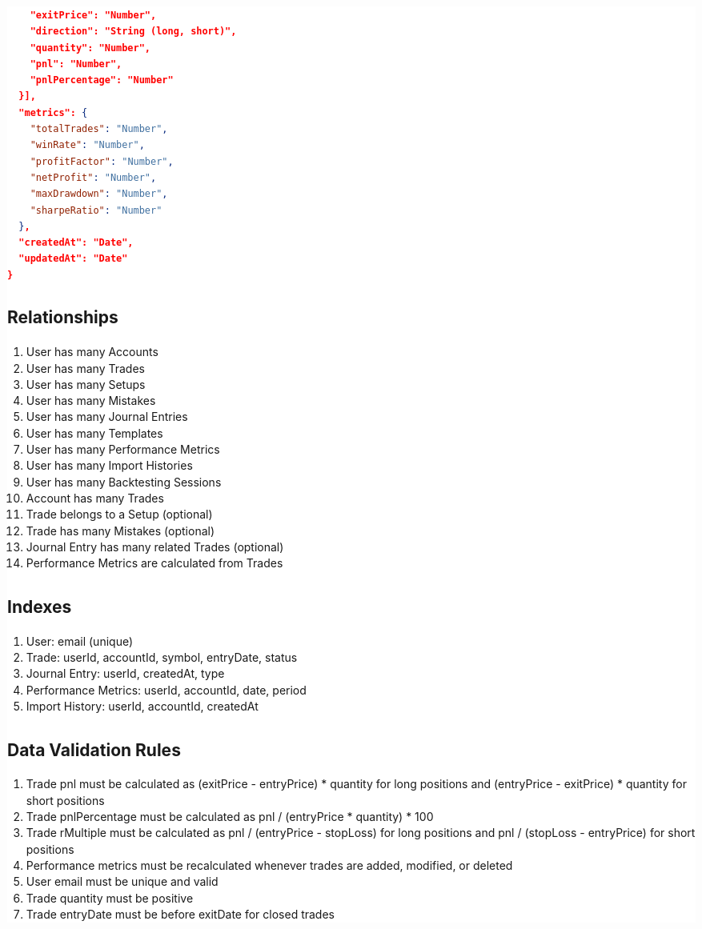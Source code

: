 ```json
    "exitPrice": "Number",
    "direction": "String (long, short)",
    "quantity": "Number",
    "pnl": "Number",
    "pnlPercentage": "Number"
  }],
  "metrics": {
    "totalTrades": "Number",
    "winRate": "Number",
    "profitFactor": "Number",
    "netProfit": "Number",
    "maxDrawdown": "Number",
    "sharpeRatio": "Number"
  },
  "createdAt": "Date",
  "updatedAt": "Date"
}
```

## Relationships

1. User has many Accounts
2. User has many Trades
3. User has many Setups
4. User has many Mistakes
5. User has many Journal Entries
6. User has many Templates
7. User has many Performance Metrics
8. User has many Import Histories
9. User has many Backtesting Sessions
10. Account has many Trades
11. Trade belongs to a Setup (optional)
12. Trade has many Mistakes (optional)
13. Journal Entry has many related Trades (optional)
14. Performance Metrics are calculated from Trades

## Indexes

1. User: email (unique)
2. Trade: userId, accountId, symbol, entryDate, status
3. Journal Entry: userId, createdAt, type
4. Performance Metrics: userId, accountId, date, period
5. Import History: userId, accountId, createdAt

## Data Validation Rules

1. Trade pnl must be calculated as (exitPrice - entryPrice) * quantity for long positions and (entryPrice - exitPrice) * quantity for short positions
2. Trade pnlPercentage must be calculated as pnl / (entryPrice * quantity) * 100
3. Trade rMultiple must be calculated as pnl / (entryPrice - stopLoss) for long positions and pnl / (stopLoss - entryPrice) for short positions
4. Performance metrics must be recalculated whenever trades are added, modified, or deleted
5. User email must be unique and valid
6. Trade quantity must be positive
7. Trade entryDate must be before exitDate for closed trades
